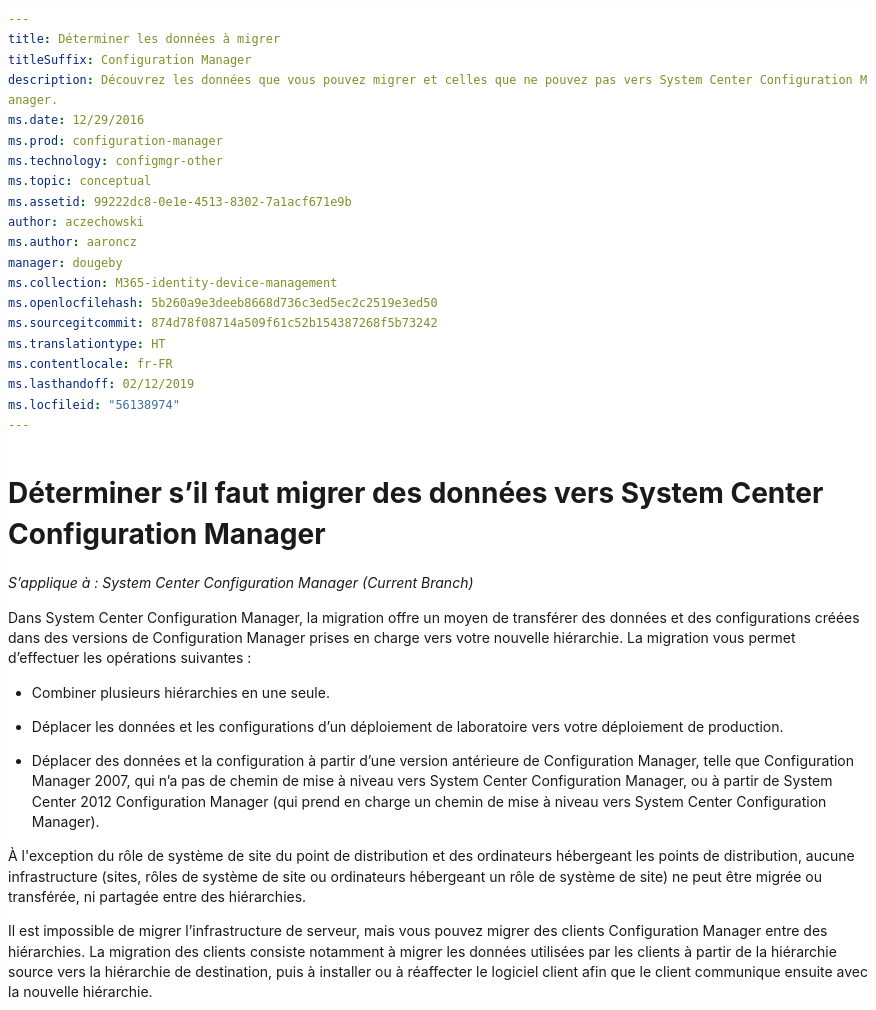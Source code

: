 ```yaml
---
title: Déterminer les données à migrer
titleSuffix: Configuration Manager
description: Découvrez les données que vous pouvez migrer et celles que ne pouvez pas vers System Center Configuration Manager.
ms.date: 12/29/2016
ms.prod: configuration-manager
ms.technology: configmgr-other
ms.topic: conceptual
ms.assetid: 99222dc8-0e1e-4513-8302-7a1acf671e9b
author: aczechowski
ms.author: aaroncz
manager: dougeby
ms.collection: M365-identity-device-management
ms.openlocfilehash: 5b260a9e3deeb8668d736c3ed5ec2c2519e3ed50
ms.sourcegitcommit: 874d78f08714a509f61c52b154387268f5b73242
ms.translationtype: HT
ms.contentlocale: fr-FR
ms.lasthandoff: 02/12/2019
ms.locfileid: "56138974"
---
```

# <a name="determine-whether-to-migrate-data-to-system-center-configuration-manager"></a>Déterminer s’il faut migrer des données vers System Center Configuration Manager

*S’applique à : System Center Configuration Manager (Current Branch)*

Dans System Center Configuration Manager, la migration offre un moyen de transférer des données et des configurations créées dans des versions de Configuration Manager prises en charge vers votre nouvelle hiérarchie.  La migration vous permet d’effectuer les opérations suivantes :  

-   Combiner plusieurs hiérarchies en une seule.  

-   Déplacer les données et les configurations d’un déploiement de laboratoire vers votre déploiement de production.

-   Déplacer des données et la configuration à partir d’une version antérieure de Configuration Manager, telle que Configuration Manager 2007, qui n’a pas de chemin de mise à niveau vers System Center Configuration Manager, ou à partir de System Center 2012 Configuration Manager (qui prend en charge un chemin de mise à niveau vers System Center Configuration Manager).  

À l'exception du rôle de système de site du point de distribution et des ordinateurs hébergeant les points de distribution, aucune infrastructure (sites, rôles de système de site ou ordinateurs hébergeant un rôle de système de site) ne peut être migrée ou transférée, ni partagée entre des hiérarchies.  

 Il est impossible de migrer l’infrastructure de serveur, mais vous pouvez migrer des clients Configuration Manager entre des hiérarchies. La migration des clients consiste notamment à migrer les données utilisées par les clients à partir de la hiérarchie source vers la hiérarchie de destination, puis à installer ou à réaffecter le logiciel client afin que le client communique ensuite avec la nouvelle hiérarchie.
